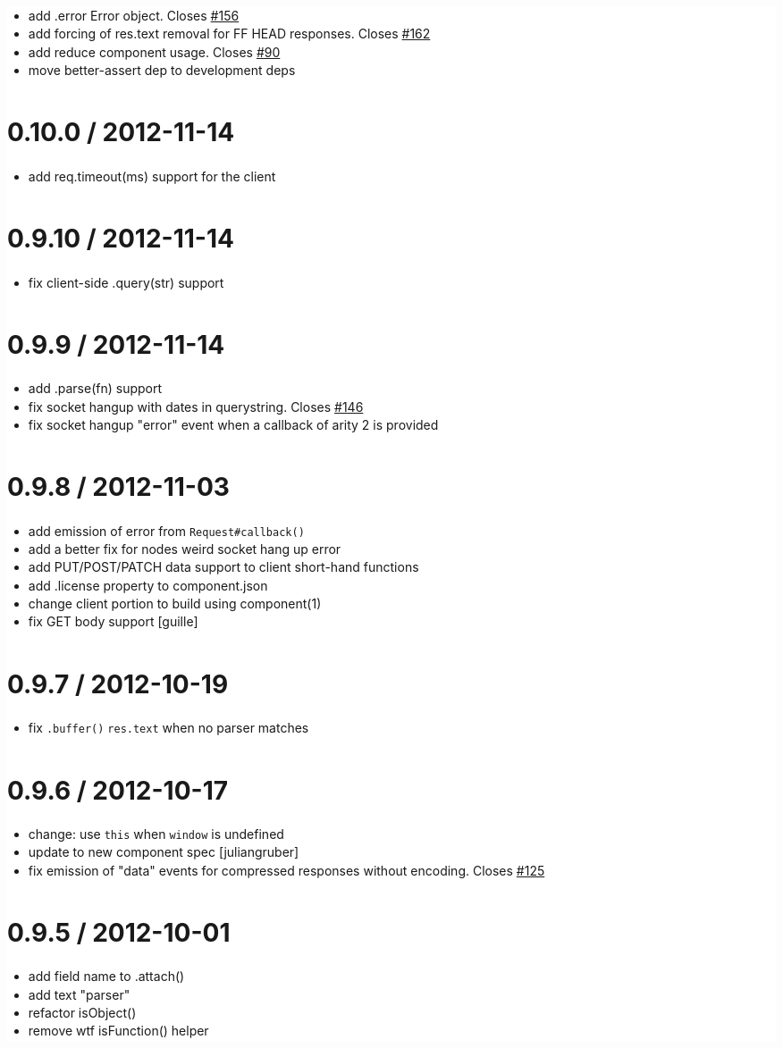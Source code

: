 * add .error Error object. Closes [#156](https://github.com/visionmedia/superagent/issues/156)
* add forcing of res.text removal for FF HEAD responses. Closes [#162](https://github.com/visionmedia/superagent/issues/162)
* add reduce component usage. Closes [#90](https://github.com/visionmedia/superagent/issues/90)
* move better-assert dep to development deps

# 0.10.0 / 2012-11-14

* add req.timeout(ms) support for the client

# 0.9.10 / 2012-11-14

* fix client-side .query(str) support

# 0.9.9 / 2012-11-14

* add .parse(fn) support
* fix socket hangup with dates in querystring. Closes [#146](https://github.com/visionmedia/superagent/issues/146)
* fix socket hangup "error" event when a callback of arity 2 is provided

# 0.9.8 / 2012-11-03

* add emission of error from `Request#callback()`
* add a better fix for nodes weird socket hang up error
* add PUT/POST/PATCH data support to client short-hand functions
* add .license property to component.json
* change client portion to build using component(1)
* fix GET body support [guille]

# 0.9.7 / 2012-10-19

* fix `.buffer()` `res.text` when no parser matches

# 0.9.6 / 2012-10-17

* change: use `this` when `window` is undefined
* update to new component spec [juliangruber]
* fix emission of "data" events for compressed responses without encoding. Closes [#125](https://github.com/visionmedia/superagent/issues/125)

# 0.9.5 / 2012-10-01

* add field name to .attach()
* add text "parser"
* refactor isObject()
* remove wtf isFunction() helper

